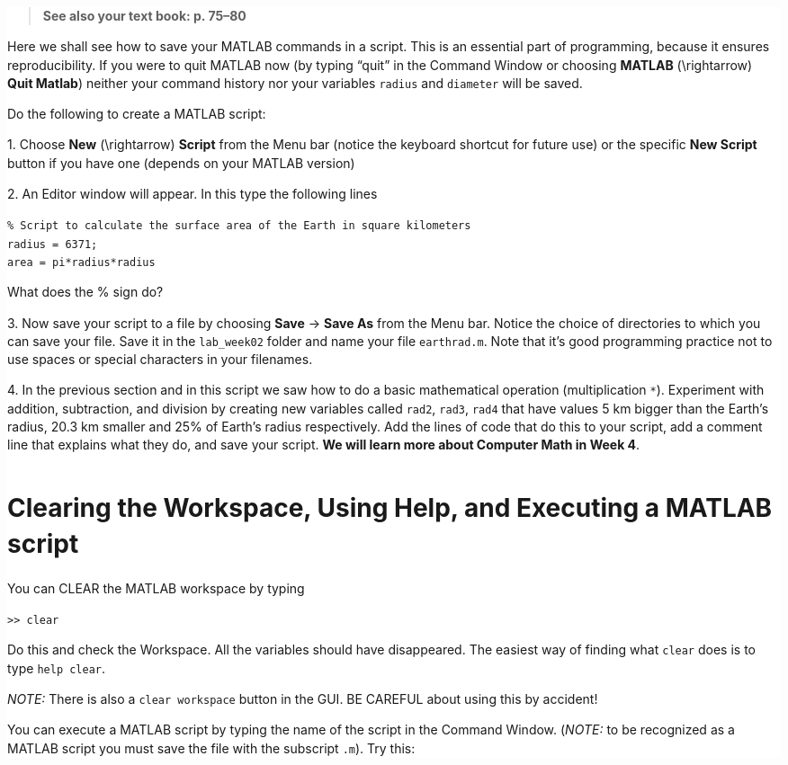 ><span>**See also your text book: p. 75–80**</span>

Here we shall see how to save your MATLAB commands in a script. This is
an essential part of programming, because it ensures reproducibility. If
you were to quit MATLAB now (by typing “quit” in the Command Window or
choosing <span>**MATLAB**</span> \(\rightarrow\) <span>**Quit
Matlab**</span>) neither your command history nor your variables
`radius` and `diameter` will be saved.

Do the following to create a MATLAB script:

1\. Choose <span>**New**</span> \(\rightarrow\) <span>**Script**</span>
from the Menu bar (notice the keyboard shortcut for future use) or the
specific <span>**New Script**</span> button if you have one (depends on
your MATLAB version)

2\. An Editor window will appear. In this type the following lines

    % Script to calculate the surface area of the Earth in square kilometers
    radius = 6371;
    area = pi*radius*radius

What does the % sign do?

3\. Now save your script to a file by choosing <span>**Save**</span>
$\rightarrow$ <span>**Save As**</span> from the Menu bar. Notice the
choice of directories to which you can save your file. Save it in the
`lab_week02` folder and name your file `earthrad.m`. Note that it’s good
programming practice not to use spaces or special characters in your
filenames.

4\. In the previous section and in this script we saw how to do a basic
mathematical operation (multiplication `*`). Experiment with addition,
subtraction, and division by creating new variables called `rad2`,
`rad3`, `rad4` that have values 5 km bigger than the Earth’s radius,
20.3 km smaller and 25% of Earth’s radius respectively. Add the lines of
code that do this to your script, add a comment line that explains what
they do, and save your script. <span>**We will learn more about Computer
Math in Week 4**</span>.

# Clearing the Workspace, Using Help, and Executing a MATLAB script

You can CLEAR the MATLAB workspace by typing

    >> clear

Do this and check the Workspace. All the variables should have
disappeared. The easiest way of finding what `clear` does is to type
`help clear`.

<span>*NOTE:*</span> There is also a `clear workspace` button in the
GUI. BE CAREFUL about using this by accident\!

You can execute a MATLAB script by typing the name of the script in the
Command Window. (<span>*NOTE:*</span> to be recognized as a MATLAB
script you must save the file with the subscript `.m`). Try this:
